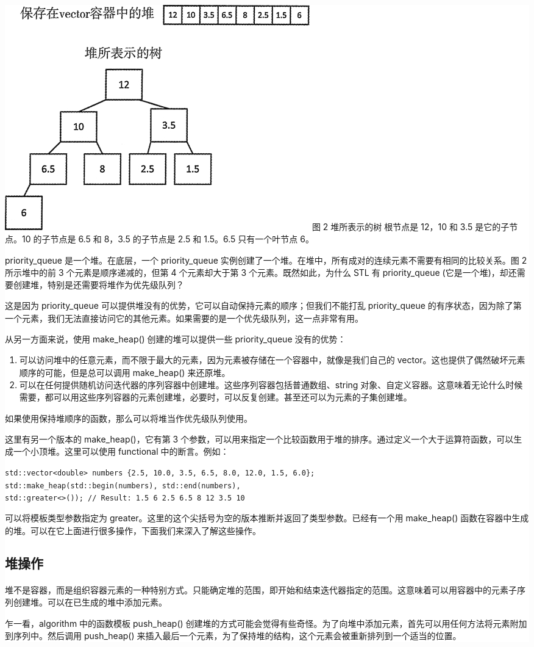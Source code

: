 ![](img/9a5204fb98dc637e3cae512043c1427a.jpg)
图 2 堆所表示的树
根节点是 12，10 和 3.5 是它的子节点。10 的子节点是 6.5 和 8，3.5 的子节点是 2.5 和 1.5。6.5 只有一个叶节点 6。

priority_queue 是一个堆。在底层，一个 priority_queue 实例创建了一个堆。在堆中，所有成对的连续元素不需要有相同的比较关系。图 2 所示堆中的前 3 个元素是顺序递减的，但第 4 个元素却大于第 3 个元素。既然如此，为什么 STL 有 priority_queue (它是一个堆)，却还需要创建堆，特别是还需要将堆作为优先级队列？

这是因为 priority_queue 可以提供堆没有的优势，它可以自动保持元素的顺序；但我们不能打乱 priority_queue 的有序状态，因为除了第一个元素，我们无法直接访问它的其他元素。如果需要的是一个优先级队列，这一点非常有用。

从另一方面来说，使用 make_heap() 创建的堆可以提供一些 priority_queue 没有的优势：

1.  可以访问堆中的任意元素，而不限于最大的元素，因为元素被存储在一个容器中，就像是我们自己的 vector。这也提供了偶然破坏元素顺序的可能，但是总可以调用 make_heap() 来还原堆。
2.  可以在任何提供随机访问迭代器的序列容器中创建堆。这些序列容器包括普通数组、string 对象、自定义容器。这意味着无论什么时候需要，都可以用这些序列容器的元素创建堆，必要时，可以反复创建。甚至还可以为元素的子集创建堆。

如果使用保持堆顺序的函数，那么可以将堆当作优先级队列使用。

这里有另一个版本的 make_heap()，它有第 3 个参数，可以用来指定一个比较函数用于堆的排序。通过定义一个大于运算符函数，可以生成一个小顶堆。这里可以使用 functional 中的断言。例如：

```
std::vector<double> numbers {2.5, 10.0, 3.5, 6.5, 8.0, 12.0, 1.5, 6.0};
std::make_heap(std::begin(numbers), std::end(numbers),
std::greater<>()); // Result: 1.5 6 2.5 6.5 8 12 3.5 10
```

可以将模板类型参数指定为 greater。这里的这个尖括号为空的版本推断并返回了类型参数。已经有一个用 make_heap() 函数在容器中生成的堆。可以在它上面进行很多操作，下面我们来深入了解这些操作。

## 堆操作

堆不是容器，而是组织容器元素的一种特别方式。只能确定堆的范围，即开始和结束迭代器指定的范围。这意味着可以用容器中的元素子序列创建堆。可以在已生成的堆中添加元素。

乍一看，algorithm 中的函数模板 push_heap() 创建堆的方式可能会觉得有些奇怪。为了向堆中添加元素，首先可以用任何方法将元素附加到序列中。然后调用 push_heap() 来插入最后一个元素，为了保持堆的结构，这个元素会被重新排列到一个适当的位置。
